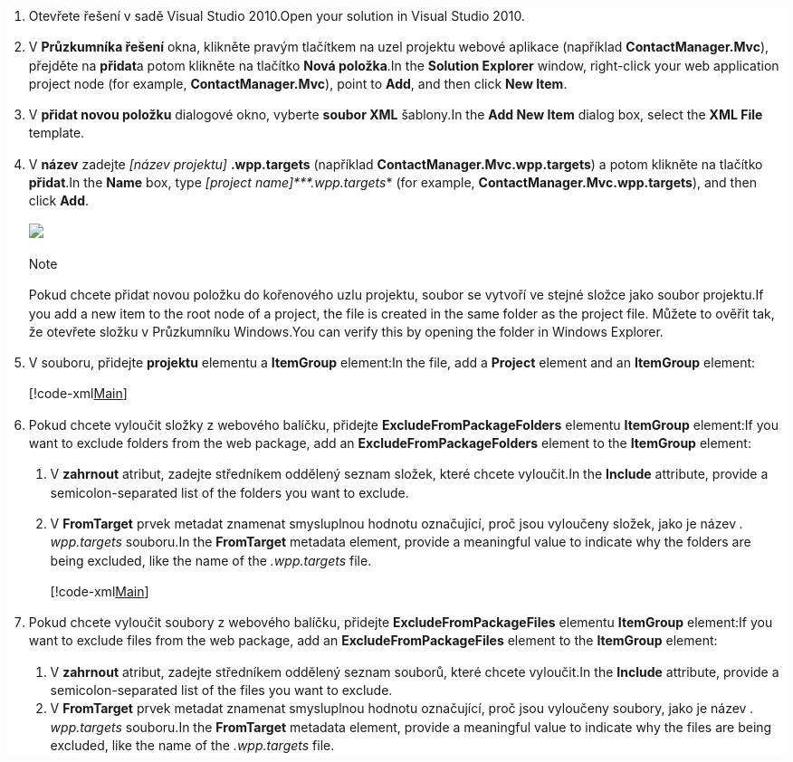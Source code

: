 1. <span data-ttu-id="14e6f-157">Otevřete řešení v sadě Visual Studio 2010.</span><span class="sxs-lookup"><span data-stu-id="14e6f-157">Open your solution in Visual Studio 2010.</span></span>
2. <span data-ttu-id="14e6f-158">V **Průzkumníka řešení** okna, klikněte pravým tlačítkem na uzel projektu webové aplikace (například **ContactManager.Mvc**), přejděte na **přidat**a potom klikněte na tlačítko **Nová položka**.</span><span class="sxs-lookup"><span data-stu-id="14e6f-158">In the **Solution Explorer** window, right-click your web application project node (for example, **ContactManager.Mvc**), point to **Add**, and then click **New Item**.</span></span>
3. <span data-ttu-id="14e6f-159">V **přidat novou položku** dialogové okno, vyberte **soubor XML** šablony.</span><span class="sxs-lookup"><span data-stu-id="14e6f-159">In the **Add New Item** dialog box, select the **XML File** template.</span></span>
4. <span data-ttu-id="14e6f-160">V **název** zadejte *[název projektu]* **.wpp.targets** (například **ContactManager.Mvc.wpp.targets**) a potom klikněte na tlačítko **přidat**.</span><span class="sxs-lookup"><span data-stu-id="14e6f-160">In the **Name** box, type *[project name]\*\*\*.wpp.targets*\* (for example, **ContactManager.Mvc.wpp.targets**), and then click **Add**.</span></span>

    ![](excluding-files-and-folders-from-deployment/_static/image3.png)

    > [!NOTE]
    > <span data-ttu-id="14e6f-161">Pokud chcete přidat novou položku do kořenového uzlu projektu, soubor se vytvoří ve stejné složce jako soubor projektu.</span><span class="sxs-lookup"><span data-stu-id="14e6f-161">If you add a new item to the root node of a project, the file is created in the same folder as the project file.</span></span> <span data-ttu-id="14e6f-162">Můžete to ověřit tak, že otevřete složku v Průzkumníku Windows.</span><span class="sxs-lookup"><span data-stu-id="14e6f-162">You can verify this by opening the folder in Windows Explorer.</span></span>
5. <span data-ttu-id="14e6f-163">V souboru, přidejte **projektu** elementu a **ItemGroup** element:</span><span class="sxs-lookup"><span data-stu-id="14e6f-163">In the file, add a **Project** element and an **ItemGroup** element:</span></span>

    [!code-xml[Main](excluding-files-and-folders-from-deployment/samples/sample2.xml)]
6. <span data-ttu-id="14e6f-164">Pokud chcete vyloučit složky z webového balíčku, přidejte **ExcludeFromPackageFolders** elementu **ItemGroup** element:</span><span class="sxs-lookup"><span data-stu-id="14e6f-164">If you want to exclude folders from the web package, add an **ExcludeFromPackageFolders** element to the **ItemGroup** element:</span></span>

   1. <span data-ttu-id="14e6f-165">V **zahrnout** atribut, zadejte středníkem oddělený seznam složek, které chcete vyloučit.</span><span class="sxs-lookup"><span data-stu-id="14e6f-165">In the **Include** attribute, provide a semicolon-separated list of the folders you want to exclude.</span></span>
   2. <span data-ttu-id="14e6f-166">V **FromTarget** prvek metadat znamenat smysluplnou hodnotu označující, proč jsou vyloučeny složek, jako je název *. wpp.targets* souboru.</span><span class="sxs-lookup"><span data-stu-id="14e6f-166">In the **FromTarget** metadata element, provide a meaningful value to indicate why the folders are being excluded, like the name of the *.wpp.targets* file.</span></span>

      [!code-xml[Main](excluding-files-and-folders-from-deployment/samples/sample3.xml)]
7. <span data-ttu-id="14e6f-167">Pokud chcete vyloučit soubory z webového balíčku, přidejte **ExcludeFromPackageFiles** elementu **ItemGroup** element:</span><span class="sxs-lookup"><span data-stu-id="14e6f-167">If you want to exclude files from the web package, add an **ExcludeFromPackageFiles** element to the **ItemGroup** element:</span></span>

   1. <span data-ttu-id="14e6f-168">V **zahrnout** atribut, zadejte středníkem oddělený seznam souborů, které chcete vyloučit.</span><span class="sxs-lookup"><span data-stu-id="14e6f-168">In the **Include** attribute, provide a semicolon-separated list of the files you want to exclude.</span></span>
   2. <span data-ttu-id="14e6f-169">V **FromTarget** prvek metadat znamenat smysluplnou hodnotu označující, proč jsou vyloučeny soubory, jako je název *. wpp.targets* souboru.</span><span class="sxs-lookup"><span data-stu-id="14e6f-169">In the **FromTarget** metadata element, provide a meaningful value to indicate why the files are being excluded, like the name of the *.wpp.targets* file.</span></span>
